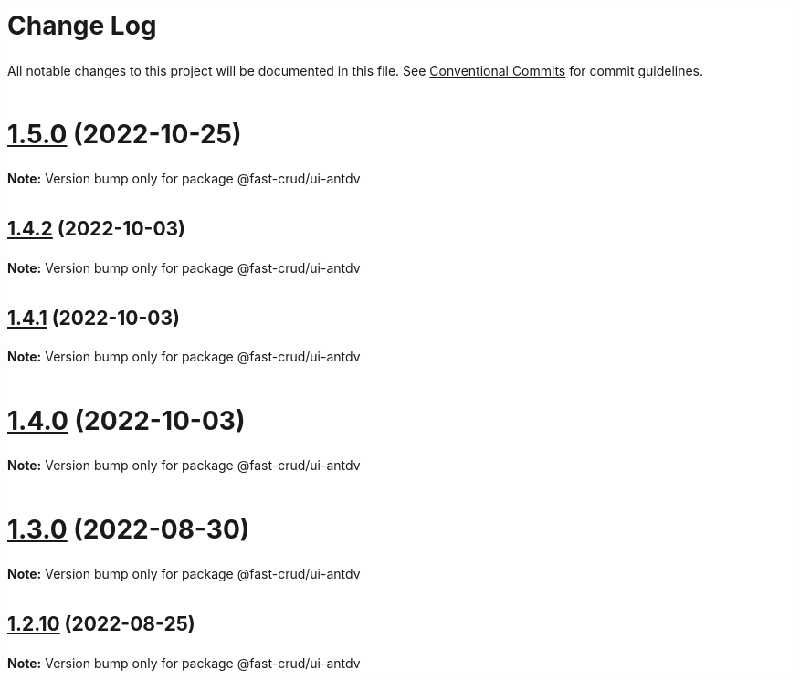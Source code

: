 # Change Log

All notable changes to this project will be documented in this file.
See [Conventional Commits](https://conventionalcommits.org) for commit guidelines.

# [1.5.0](https://github.com/fast-crud/fast-crud/compare/v1.4.2...v1.5.0) (2022-10-25)

**Note:** Version bump only for package @fast-crud/ui-antdv





## [1.4.2](https://github.com/fast-crud/fast-crud/compare/v1.4.1...v1.4.2) (2022-10-03)

**Note:** Version bump only for package @fast-crud/ui-antdv





## [1.4.1](https://github.com/fast-crud/fast-crud/compare/v1.4.0...v1.4.1) (2022-10-03)

**Note:** Version bump only for package @fast-crud/ui-antdv





# [1.4.0](https://github.com/fast-crud/fast-crud/compare/v1.3.0...v1.4.0) (2022-10-03)

**Note:** Version bump only for package @fast-crud/ui-antdv





# [1.3.0](https://github.com/fast-crud/fast-crud/compare/v1.2.10...v1.3.0) (2022-08-30)

**Note:** Version bump only for package @fast-crud/ui-antdv





## [1.2.10](https://github.com/fast-crud/fast-crud/compare/v1.2.9...v1.2.10) (2022-08-25)

**Note:** Version bump only for package @fast-crud/ui-antdv



